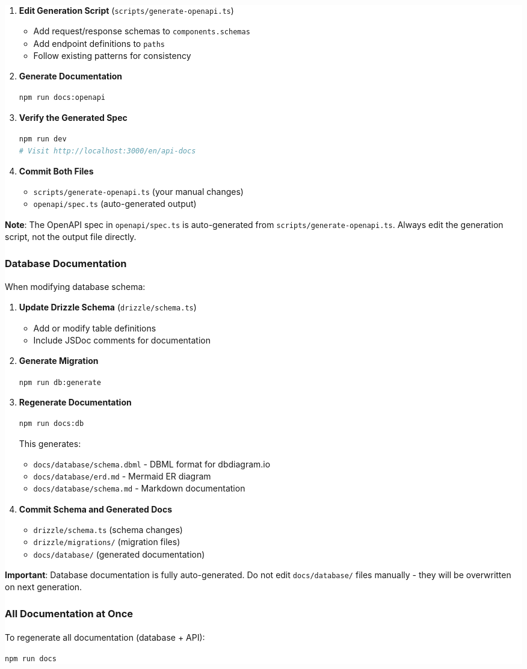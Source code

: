 1. **Edit Generation Script** (`scripts/generate-openapi.ts`)
   - Add request/response schemas to `components.schemas`
   - Add endpoint definitions to `paths`
   - Follow existing patterns for consistency

2. **Generate Documentation**
   ```bash
   npm run docs:openapi
   ```

3. **Verify the Generated Spec**
   ```bash
   npm run dev
   # Visit http://localhost:3000/en/api-docs
   ```

4. **Commit Both Files**
   - `scripts/generate-openapi.ts` (your manual changes)
   - `openapi/spec.ts` (auto-generated output)

**Note**: The OpenAPI spec in `openapi/spec.ts` is auto-generated from `scripts/generate-openapi.ts`. Always edit the generation script, not the output file directly.

### Database Documentation

When modifying database schema:

1. **Update Drizzle Schema** (`drizzle/schema.ts`)
   - Add or modify table definitions
   - Include JSDoc comments for documentation

2. **Generate Migration**
   ```bash
   npm run db:generate
   ```

3. **Regenerate Documentation**
   ```bash
   npm run docs:db
   ```
   This generates:
   - `docs/database/schema.dbml` - DBML format for dbdiagram.io
   - `docs/database/erd.md` - Mermaid ER diagram
   - `docs/database/schema.md` - Markdown documentation

4. **Commit Schema and Generated Docs**
   - `drizzle/schema.ts` (schema changes)
   - `drizzle/migrations/` (migration files)
   - `docs/database/` (generated documentation)

**Important**: Database documentation is fully auto-generated. Do not edit `docs/database/` files manually - they will be overwritten on next generation.

### All Documentation at Once

To regenerate all documentation (database + API):

```bash
npm run docs
```
